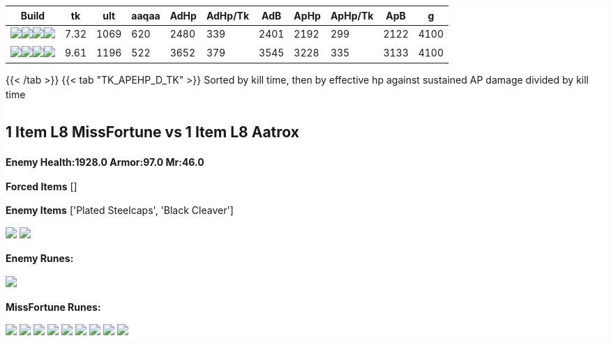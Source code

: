 



 Build |tk|ult|aaqaa|AdHp|AdHp/Tk|AdB|ApHp|ApHp/Tk|ApB|g
-|-|-|-|-|-|-|-|-|-|-
![](/item/3124.png)![](/item/1001.png)![](/item/1055.png)![](/item/1036.png)|7.32|1069|620|2480|339|2401|2192|299|2122|4100
![](/item/6673.png)![](/item/1001.png)![](/item/1055.png)![](/item/1036.png)|9.61|1196|522|3652|379|3545|3228|335|3133|4100
{{< /tab >}}
{{< tab "TK_APEHP_D_TK" >}}
Sorted by kill time, then by effective hp against sustained AP damage divided by kill time
## 1 Item L8 MissFortune vs 1 Item L8 Aatrox

**Enemy Health:1928.0 Armor:97.0 Mr:46.0**


**Forced Items** []








**Enemy Items** ['Plated Steelcaps', 'Black Cleaver']





![](/item/3047.png)
![](/item/3071.png)



**Enemy Runes:**





![](/StatMods/StatModsHealthScalingIcon.png)



**MissFortune Runes:**


![](/Styles/Precision/Conqueror/Conqueror.png)
![](/Styles/Precision/AbsorbLife/AbsorbLife.png)
![](/Styles/Precision/LegendAlacrity/LegendAlacrity.png)
![](/Styles/Precision/CutDown/CutDown.png)
![](/Styles/Sorcery/AbsoluteFocus/AbsoluteFocus.png)
![](/Styles/Sorcery/GatheringStorm/GatheringStorm.png)
![](/StatMods/StatModsAdaptiveForceIcon.png)
![](/StatMods/StatModsAdaptiveForceIcon.png)
![](/StatMods/StatModsHealthScalingIcon.png)
